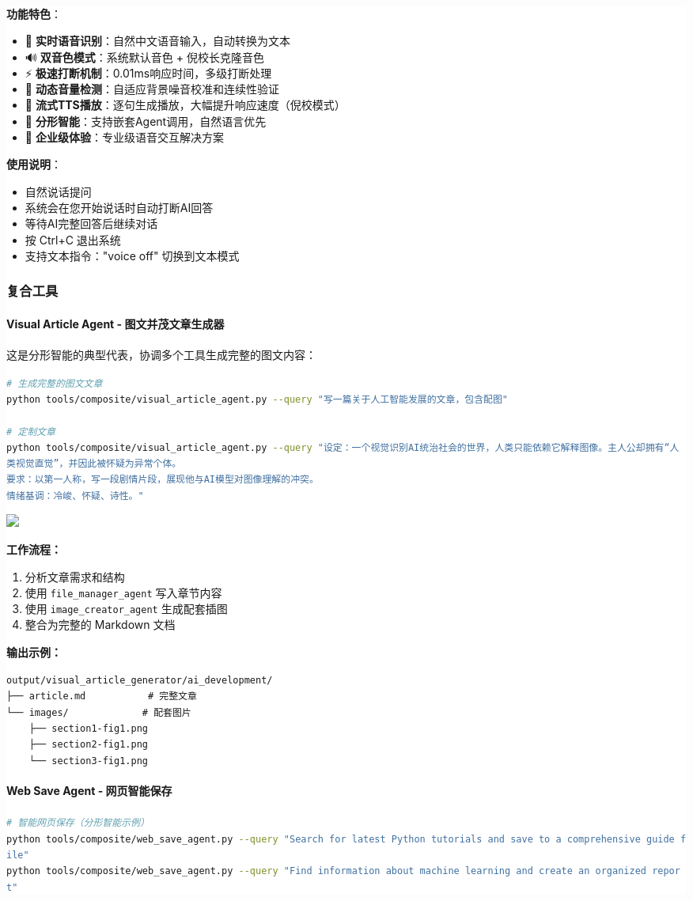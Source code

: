 **功能特色**：
- 🎤 **实时语音识别**：自然中文语音输入，自动转换为文本
- 🔊 **双音色模式**：系统默认音色 + 倪校长克隆音色
- ⚡ **极速打断机制**：0.01ms响应时间，多级打断处理
- 🎵 **动态音量检测**：自适应背景噪音校准和连续性验证  
- 🚀 **流式TTS播放**：逐句生成播放，大幅提升响应速度（倪校模式）
- 🧠 **分形智能**：支持嵌套Agent调用，自然语言优先
- 🎯 **企业级体验**：专业级语音交互解决方案

**使用说明**：
- 自然说话提问
- 系统会在您开始说话时自动打断AI回答
- 等待AI完整回答后继续对话
- 按 Ctrl+C 退出系统
- 支持文本指令："voice off" 切换到文本模式

### 复合工具

#### Visual Article Agent - 图文并茂文章生成器

这是分形智能的典型代表，协调多个工具生成完整的图文内容：

```bash
# 生成完整的图文文章
python tools/composite/visual_article_agent.py --query "写一篇关于人工智能发展的文章，包含配图"

# 定制文章
python tools/composite/visual_article_agent.py --query "设定：一个视觉识别AI统治社会的世界，人类只能依赖它解释图像。主人公却拥有“人类视觉直觉”，并因此被怀疑为异常个体。
要求：以第一人称，写一段剧情片段，展现他与AI模型对图像理解的冲突。
情绪基调：冷峻、怀疑、诗性。"
```

![](assets/visual_article.gif)

**工作流程：**
1. 分析文章需求和结构
2. 使用 `file_manager_agent` 写入章节内容
3. 使用 `image_creator_agent` 生成配套插图
4. 整合为完整的 Markdown 文档

**输出示例：**
```
output/visual_article_generator/ai_development/
├── article.md           # 完整文章
└── images/             # 配套图片
    ├── section1-fig1.png
    ├── section2-fig1.png
    └── section3-fig1.png
```

#### Web Save Agent - 网页智能保存
```bash
# 智能网页保存（分形智能示例）
python tools/composite/web_save_agent.py --query "Search for latest Python tutorials and save to a comprehensive guide file"
python tools/composite/web_save_agent.py --query "Find information about machine learning and create an organized report"
```
